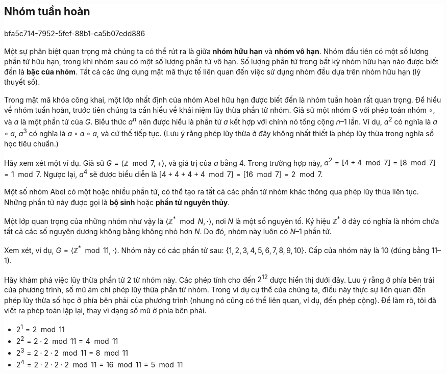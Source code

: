 ## Nhóm tuần hoàn
<chapterId>bfa5c714-7952-5fef-88b1-ca5b07edd886</chapterId>

Một sự phân biệt quan trọng mà chúng ta có thể rút ra là giữa **nhóm hữu hạn** và **nhóm vô hạn**. Nhóm đầu tiên có một số lượng phần tử hữu hạn, trong khi nhóm sau có một số lượng phần tử vô hạn. Số lượng phần tử trong bất kỳ nhóm hữu hạn nào được biết đến là **bậc của nhóm**. Tất cả các ứng dụng mật mã thực tế liên quan đến việc sử dụng nhóm đều dựa trên nhóm hữu hạn (lý thuyết số).

Trong mật mã khóa công khai, một lớp nhất định của nhóm Abel hữu hạn được biết đến là nhóm tuần hoàn rất quan trọng. Để hiểu về nhóm tuần hoàn, trước tiên chúng ta cần hiểu về khái niệm lũy thừa phần tử nhóm.
Giả sử một nhóm $G$ với phép toán nhóm $\circ$, và $a$ là một phần tử của $G$. Biểu thức $a^n$ nên được hiểu là phần tử $a$ kết hợp với chính nó tổng cộng $n – 1$ lần. Ví dụ, $a^2$ có nghĩa là $a \circ a$, $a^3$ có nghĩa là $a \circ a \circ a$, và cứ thế tiếp tục. (Lưu ý rằng phép lũy thừa ở đây không nhất thiết là phép lũy thừa trong nghĩa số học tiêu chuẩn.)

Hãy xem xét một ví dụ. Giả sử $G = \langle \mathbb{Z} \mod 7, + \rangle$, và giá trị của $a$ bằng 4. Trong trường hợp này, $a^2 = [4 + 4 \mod 7] = [8 \mod 7] = 1 \mod 7$. Ngược lại, $a^4$ sẽ được biểu diễn là $[4 + 4 + 4 + 4 \mod 7] = [16 \mod 7] = 2 \mod 7$.

Một số nhóm Abel có một hoặc nhiều phần tử, có thể tạo ra tất cả các phần tử nhóm khác thông qua phép lũy thừa liên tục. Những phần tử này được gọi là **bộ sinh** hoặc **phần tử nguyên thủy**.

Một lớp quan trọng của những nhóm như vậy là $\langle \mathbb{Z}^* \mod N, \cdot \rangle$, nơi $N$ là một số nguyên tố. Ký hiệu $\mathbb{Z}^*$ ở đây có nghĩa là nhóm chứa tất cả các số nguyên dương không bằng không nhỏ hơn $N$. Do đó, nhóm này luôn có $N – 1$ phần tử.

Xem xét, ví dụ, $G = \langle \mathbb{Z}^* \mod 11, \cdot \rangle$. Nhóm này có các phần tử sau: $\{1, 2, 3, 4, 5, 6, 7, 8, 9, 10\}$. Cấp của nhóm này là 10 (đúng bằng $11 – 1$).

Hãy khám phá việc lũy thừa phần tử 2 từ nhóm này. Các phép tính cho đến $2^{12}$ được hiển thị dưới đây. Lưu ý rằng ở phía bên trái của phương trình, số mũ ám chỉ phép lũy thừa phần tử nhóm. Trong ví dụ cụ thể của chúng ta, điều này thực sự liên quan đến phép lũy thừa số học ở phía bên phải của phương trình (nhưng nó cũng có thể liên quan, ví dụ, đến phép cộng). Để làm rõ, tôi đã viết ra phép toán lặp lại, thay vì dạng số mũ ở phía bên phải.

* $2^1 = 2 \mod 11$
* $2^2 = 2 \cdot 2 \mod 11 = 4 \mod 11$
* $2^3 = 2 \cdot 2 \cdot 2 \mod 11 = 8 \mod 11$
* $2^4 = 2 \cdot 2 \cdot 2 \cdot 2 \mod 11 = 16 \mod 11 = 5 \mod 11$
